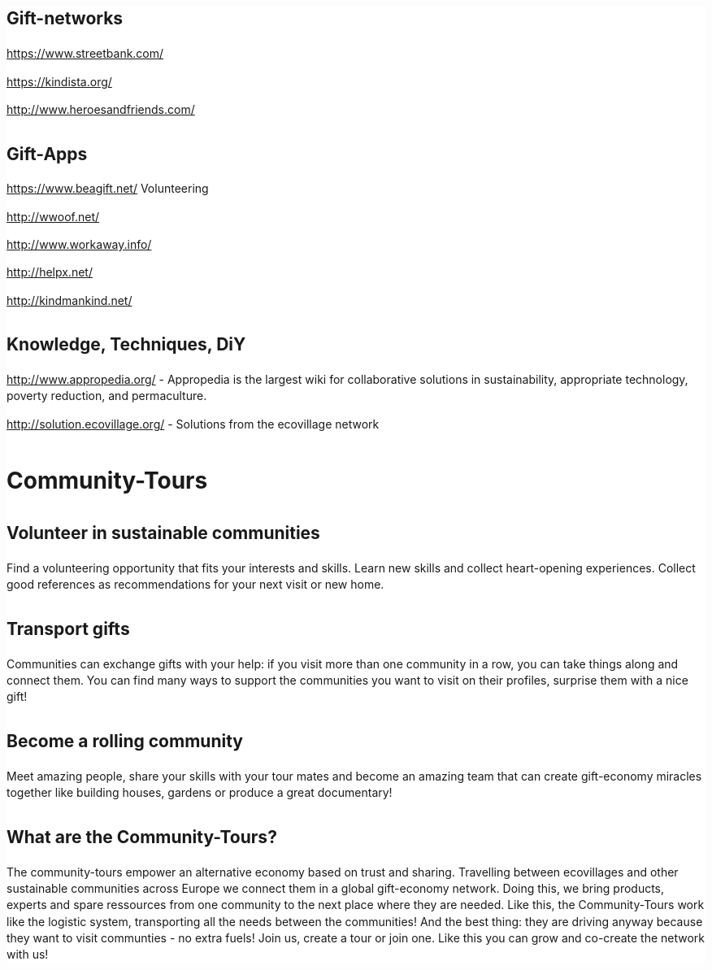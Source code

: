 Gift-networks
------------
https://www.streetbank.com/

https://kindista.org/

http://www.heroesandfriends.com/

Gift-Apps
------------
https://www.beagift.net/
Volunteering

http://wwoof.net/

http://www.workaway.info/

http://helpx.net/

http://kindmankind.net/

Knowledge, Techniques, DiY
------------
http://www.appropedia.org/ - Appropedia is the largest wiki for collaborative solutions in sustainability, appropriate technology, poverty reduction, and permaculture.

http://solution.ecovillage.org/ - Solutions from the ecovillage network


# Community-Tours

Volunteer in sustainable communities
------------
Find a volunteering opportunity that fits your interests and skills. Learn new skills and collect heart-opening experiences. Collect good references as recommendations for your next visit or new home. 

Transport gifts
------------
Communities can exchange gifts with your help: if you visit more than one community in a row, you can take things along and connect them. You can find many ways to support the communities you want to visit on their profiles, surprise them with a nice gift!

Become a rolling community
------------
Meet amazing people, share your skills with your tour mates and become an amazing team that can create gift-economy miracles together like building houses, gardens or produce a great documentary!



What are the Community-Tours?
------------
The community-tours empower an alternative economy based on trust and sharing. 
Travelling between ecovillages and other sustainable communities across Europe we connect them in a global gift-economy network.
Doing this, we bring products, experts and spare ressources from one community to the next place where they are needed.
Like this, the Community-Tours work like the logistic system, transporting all the needs between the communities! And the best thing: they are driving anyway because they want to visit communties - no extra fuels!
Join us, create a tour or join one. Like this you can grow and co-create the network with us!
